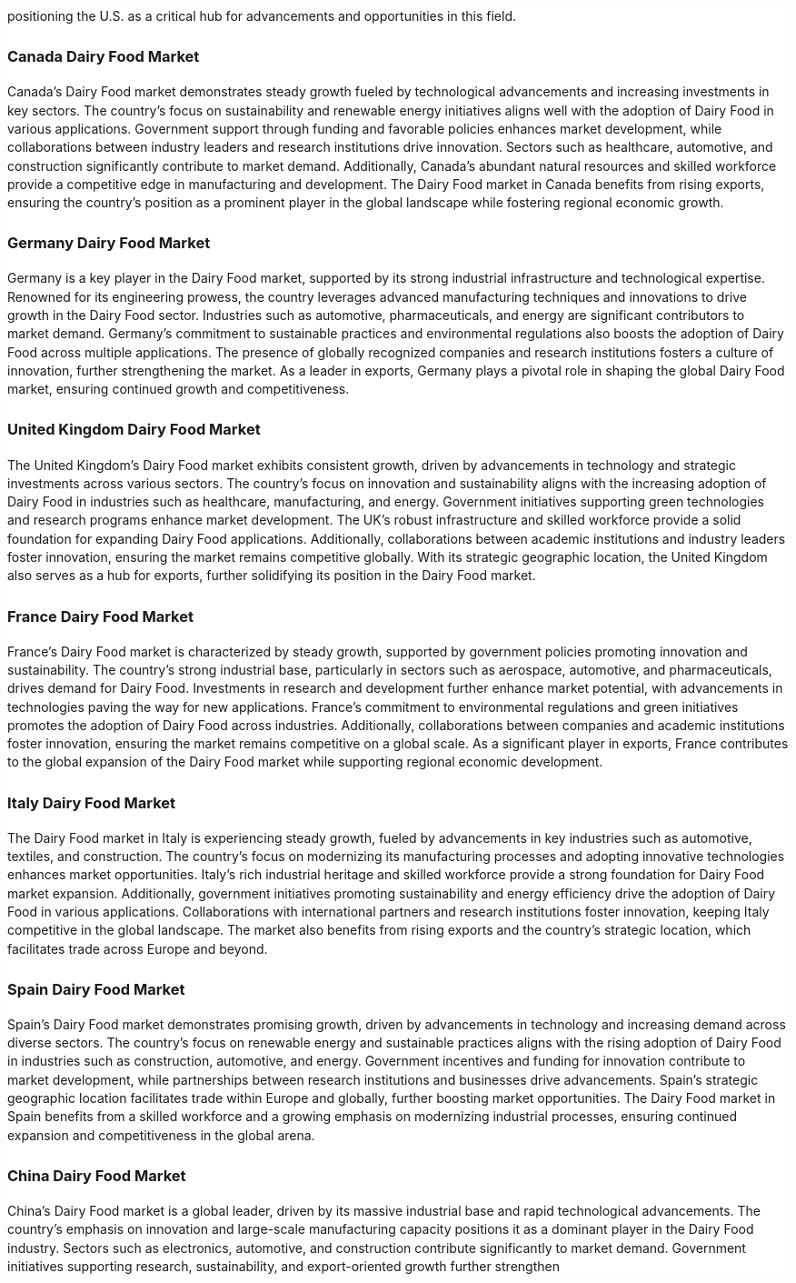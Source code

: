 positioning the U.S. as a critical hub for advancements and opportunities in this field.</p><h3>Canada Dairy Food Market</h3><p>Canada&rsquo;s Dairy Food market demonstrates steady growth fueled by technological advancements and increasing investments in key sectors. The country&rsquo;s focus on sustainability and renewable energy initiatives aligns well with the adoption of Dairy Food in various applications. Government support through funding and favorable policies enhances market development, while collaborations between industry leaders and research institutions drive innovation. Sectors such as healthcare, automotive, and construction significantly contribute to market demand. Additionally, Canada&rsquo;s abundant natural resources and skilled workforce provide a competitive edge in manufacturing and development. The Dairy Food market in Canada benefits from rising exports, ensuring the country&rsquo;s position as a prominent player in the global landscape while fostering regional economic growth.</p><h3>Germany Dairy Food Market</h3><p>Germany is a key player in the Dairy Food market, supported by its strong industrial infrastructure and technological expertise. Renowned for its engineering prowess, the country leverages advanced manufacturing techniques and innovations to drive growth in the Dairy Food sector. Industries such as automotive, pharmaceuticals, and energy are significant contributors to market demand. Germany&rsquo;s commitment to sustainable practices and environmental regulations also boosts the adoption of Dairy Food across multiple applications. The presence of globally recognized companies and research institutions fosters a culture of innovation, further strengthening the market. As a leader in exports, Germany plays a pivotal role in shaping the global Dairy Food market, ensuring continued growth and competitiveness.</p><h3>United Kingdom Dairy Food Market</h3><p>The United Kingdom&rsquo;s Dairy Food market exhibits consistent growth, driven by advancements in technology and strategic investments across various sectors. The country&rsquo;s focus on innovation and sustainability aligns with the increasing adoption of Dairy Food in industries such as healthcare, manufacturing, and energy. Government initiatives supporting green technologies and research programs enhance market development. The UK&rsquo;s robust infrastructure and skilled workforce provide a solid foundation for expanding Dairy Food applications. Additionally, collaborations between academic institutions and industry leaders foster innovation, ensuring the market remains competitive globally. With its strategic geographic location, the United Kingdom also serves as a hub for exports, further solidifying its position in the Dairy Food market.</p><h3>France Dairy Food Market</h3><p>France&rsquo;s Dairy Food market is characterized by steady growth, supported by government policies promoting innovation and sustainability. The country&rsquo;s strong industrial base, particularly in sectors such as aerospace, automotive, and pharmaceuticals, drives demand for Dairy Food. Investments in research and development further enhance market potential, with advancements in technologies paving the way for new applications. France&rsquo;s commitment to environmental regulations and green initiatives promotes the adoption of Dairy Food across industries. Additionally, collaborations between companies and academic institutions foster innovation, ensuring the market remains competitive on a global scale. As a significant player in exports, France contributes to the global expansion of the Dairy Food market while supporting regional economic development.</p><h3>Italy Dairy Food Market</h3><p>The Dairy Food market in Italy is experiencing steady growth, fueled by advancements in key industries such as automotive, textiles, and construction. The country&rsquo;s focus on modernizing its manufacturing processes and adopting innovative technologies enhances market opportunities. Italy&rsquo;s rich industrial heritage and skilled workforce provide a strong foundation for Dairy Food market expansion. Additionally, government initiatives promoting sustainability and energy efficiency drive the adoption of Dairy Food in various applications. Collaborations with international partners and research institutions foster innovation, keeping Italy competitive in the global landscape. The market also benefits from rising exports and the country&rsquo;s strategic location, which facilitates trade across Europe and beyond.</p><h3>Spain Dairy Food Market</h3><p>Spain&rsquo;s Dairy Food market demonstrates promising growth, driven by advancements in technology and increasing demand across diverse sectors. The country&rsquo;s focus on renewable energy and sustainable practices aligns with the rising adoption of Dairy Food in industries such as construction, automotive, and energy. Government incentives and funding for innovation contribute to market development, while partnerships between research institutions and businesses drive advancements. Spain&rsquo;s strategic geographic location facilitates trade within Europe and globally, further boosting market opportunities. The Dairy Food market in Spain benefits from a skilled workforce and a growing emphasis on modernizing industrial processes, ensuring continued expansion and competitiveness in the global arena.</p><h3>China Dairy Food Market</h3><p>China&rsquo;s Dairy Food market is a global leader, driven by its massive industrial base and rapid technological advancements. The country&rsquo;s emphasis on innovation and large-scale manufacturing capacity positions it as a dominant player in the Dairy Food industry. Sectors such as electronics, automotive, and construction contribute significantly to market demand. Government initiatives supporting research, sustainability, and export-oriented growth further strengthen
